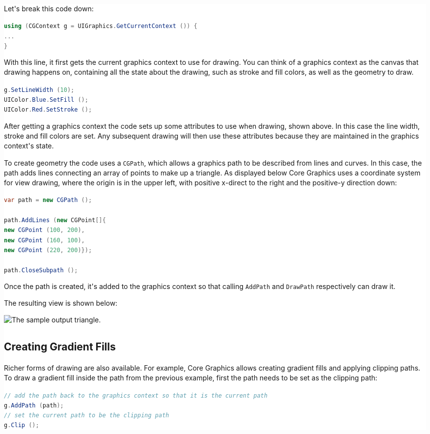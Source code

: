 Let's break this code down:

```csharp
using (CGContext g = UIGraphics.GetCurrentContext ()) {
...
}
```

With this line, it first gets the current graphics context to use for drawing. You can think of a graphics context as the canvas that drawing happens on, containing all the state about the drawing, such as stroke and fill colors, as well as the geometry to draw.

```csharp
g.SetLineWidth (10);
UIColor.Blue.SetFill ();
UIColor.Red.SetStroke ();
```

After getting a graphics context the code sets up some attributes to use when drawing, shown above. In this case the line width, stroke and fill colors are set. Any subsequent drawing will then use these attributes because they are maintained in the graphics context's state.

To create geometry the code uses a `CGPath`, which allows a graphics path to be described from lines and curves. In this case, the path adds lines connecting an array of points to make up a triangle. As displayed below Core Graphics uses a coordinate system for view drawing, where the origin is in the upper left, with positive x-direct to the right and the positive-y direction down:

```csharp
var path = new CGPath ();

path.AddLines (new CGPoint[]{
new CGPoint (100, 200),
new CGPoint (160, 100),
new CGPoint (220, 200)});

path.CloseSubpath ();
```

Once the path is created, it's added to the graphics context so that calling `AddPath` and `DrawPath` respectively can draw it.

The resulting view is shown below:

 ![The sample output triangle.](core-graphics-images/00-bluetriangle.png)

## Creating Gradient Fills

Richer forms of drawing are also available. For example, Core Graphics allows creating gradient fills and applying clipping paths. To draw a gradient fill inside the path from the previous example, first the path needs to be set as the clipping path:

```csharp
// add the path back to the graphics context so that it is the current path
g.AddPath (path);
// set the current path to be the clipping path
g.Clip ();
```
